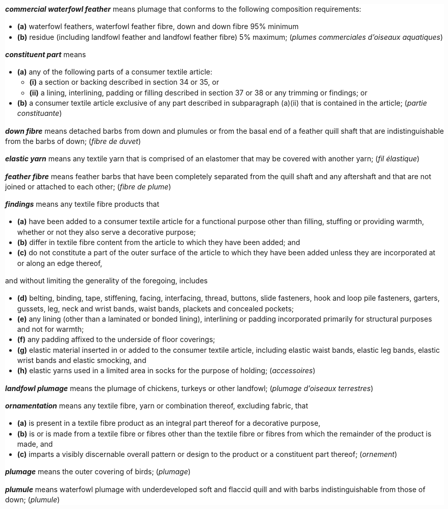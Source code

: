 ***commercial waterfowl feather*** means plumage that conforms to the following composition requirements:
- **(a)** waterfowl feathers, waterfowl feather fibre, down and down fibre  95% minimum
- **(b)** residue (including landfowl feather and landfowl feather fibre)  5% maximum; (*plumes commerciales d’oiseaux aquatiques*)

***constituent part*** means
- **(a)** any of the following parts of a consumer textile article:
	- **(i)** a section or backing described in section 34 or 35, or
	- **(ii)** a lining, interlining, padding or filling described in section 37 or 38 or any trimming or findings; or
- **(b)** a consumer textile article exclusive of any part described in subparagraph (a)(ii) that is contained in the article; (*partie constituante*)

***down fibre*** means detached barbs from down and plumules or from the basal end of a feather quill shaft that are indistinguishable from the barbs of down; (*fibre de duvet*)

***elastic yarn*** means any textile yarn that is comprised of an elastomer that may be covered with another yarn; (*fil élastique*)

***feather fibre*** means feather barbs that have been completely separated from the quill shaft and any aftershaft and that are not joined or attached to each other; (*fibre de plume*)

***findings*** means any textile fibre products that
- **(a)** have been added to a consumer textile article for a functional purpose other than filling, stuffing or providing warmth, whether or not they also serve a decorative purpose;
- **(b)** differ in textile fibre content from the article to which they have been added; and
- **(c)** do not constitute a part of the outer surface of the article to which they have been added unless they are incorporated at or along an edge thereof,

and without limiting the generality of the foregoing, includes
- **(d)** belting, binding, tape, stiffening, facing, interfacing, thread, buttons, slide fasteners, hook and loop pile fasteners, garters, gussets, leg, neck and wrist bands, waist bands, plackets and concealed pockets;
- **(e)** any lining (other than a laminated or bonded lining), interlining or padding incorporated primarily for structural purposes and not for warmth;
- **(f)** any padding affixed to the underside of floor coverings;
- **(g)** elastic material inserted in or added to the consumer textile article, including elastic waist bands, elastic leg bands, elastic wrist bands and elastic smocking, and
- **(h)** elastic yarns used in a limited area in socks for the purpose of holding; (*accessoires*)

***landfowl plumage*** means the plumage of chickens, turkeys or other landfowl; (*plumage d’oiseaux terrestres*)

***ornamentation*** means any textile fibre, yarn or combination thereof, excluding fabric, that
- **(a)** is present in a textile fibre product as an integral part thereof for a decorative purpose,
- **(b)** is or is made from a textile fibre or fibres other than the textile fibre or fibres from which the remainder of the product is made, and
- **(c)** imparts a visibly discernable overall pattern or design to the product or a constituent part thereof; (*ornement*)

***plumage*** means the outer covering of birds; (*plumage*)

***plumule*** means waterfowl plumage with underdeveloped soft and flaccid quill and with barbs indistinguishable from those of down; (*plumule*)
